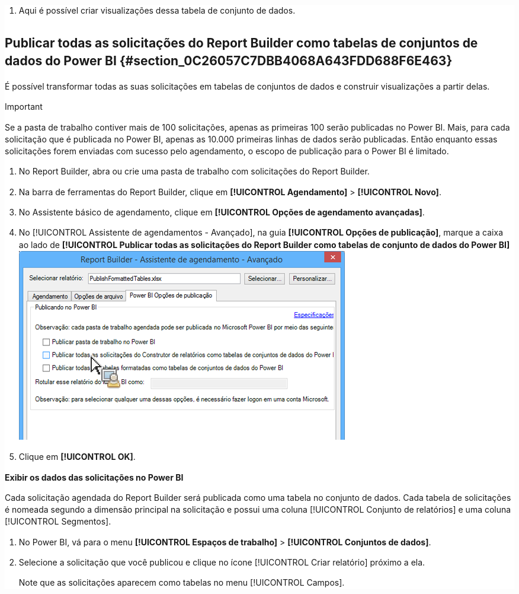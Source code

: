 1. Aqui é possível criar visualizações dessa tabela de conjunto de dados.

## Publicar todas as solicitações do Report Builder como tabelas de conjuntos de dados do Power BI {#section_0C26057C7DBB4068A643FDD688F6E463}

É possível transformar todas as suas solicitações em tabelas de conjuntos de dados e construir visualizações a partir delas.

>[!IMPORTANT]
>
>Se a pasta de trabalho contiver mais de 100 solicitações, apenas as primeiras 100 serão publicadas no Power BI. Mais, para cada solicitação que é publicada no Power BI, apenas as 10.000 primeiras linhas de dados serão publicadas. Então enquanto essas solicitações forem enviadas com sucesso pelo agendamento, o escopo de publicação para o Power BI é limitado.

1. No Report Builder, abra ou crie uma pasta de trabalho com solicitações do Report Builder.
1. Na barra de ferramentas do Report Builder, clique em **[!UICONTROL Agendamento]** > **[!UICONTROL Novo]**.

1. No Assistente básico de agendamento, clique em **[!UICONTROL Opções de agendamento avançadas]**.
1. No [!UICONTROL Assistente de agendamentos - Avançado], na guia **[!UICONTROL Opções de publicação]**, marque a caixa ao lado de **[!UICONTROL Publicar todas as solicitações do Report Builder como tabelas de conjunto de dados do Power BI]** ![Captura de tela mostrando o Assistente de agendamentos com destaque para a opção Publicar todas as solicitações do Report Builder como tabelas de conjunto de dados do Power BI.](assets/advanced-schedule-wizard2.png)

1. Clique em **[!UICONTROL OK]**.

**Exibir os dados das solicitações no Power BI**

Cada solicitação agendada do Report Builder será publicada como uma tabela no conjunto de dados. Cada tabela de solicitações é nomeada segundo a dimensão principal na solicitação e possui uma coluna [!UICONTROL Conjunto de relatórios] e uma coluna [!UICONTROL Segmentos].

1. No Power BI, vá para o menu **[!UICONTROL Espaços de trabalho]** > **[!UICONTROL Conjuntos de dados]**.

1. Selecione a solicitação que você publicou e clique no ícone [!UICONTROL Criar relatório] próximo a ela.

   Note que as solicitações aparecem como tabelas no menu [!UICONTROL Campos].
